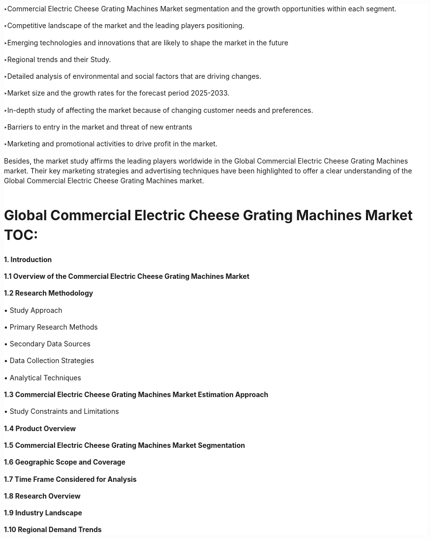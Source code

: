 <strong>‣</strong>Commercial Electric Cheese Grating Machines Market segmentation and the growth opportunities within each segment.

<strong>‣</strong>Competitive landscape of the market and the leading players positioning.

<strong>‣</strong>Emerging technologies and innovations that are likely to shape the market in the future

<strong>‣</strong>Regional trends and their Study.

<strong>‣</strong>Detailed analysis of environmental and social factors that are driving changes.

<strong>‣</strong>Market size and the growth rates for the forecast period 2025-2033.

<strong>‣</strong>In-depth study of affecting the market because of changing customer needs and preferences.

<strong>‣</strong>Barriers to entry in the market and threat of new entrants

<strong>‣</strong>Marketing and promotional activities to drive profit in the market.

Besides, the market study affirms the leading players worldwide in the Global Commercial Electric Cheese Grating Machines market. Their key marketing strategies and advertising techniques have been highlighted to offer a clear understanding of the Global Commercial Electric Cheese Grating Machines market.

# <strong>Global Commercial Electric Cheese Grating Machines Market TOC:</strong>

<strong>1. Introduction</strong>

<strong>1.1 Overview of the Commercial Electric Cheese Grating Machines Market</strong>

<strong>1.2 Research Methodology</strong>

• Study Approach

• Primary Research Methods

• Secondary Data Sources

• Data Collection Strategies

• Analytical Techniques

<strong>1.3 Commercial Electric Cheese Grating Machines Market Estimation Approach</strong>

• Study Constraints and Limitations

<strong>1.4 Product Overview</strong>

<strong>1.5 Commercial Electric Cheese Grating Machines Market Segmentation</strong>

<strong>1.6 Geographic Scope and Coverage</strong>

<strong>1.7 Time Frame Considered for Analysis</strong>

<strong>1.8 Research Overview</strong>

<strong>1.9 Industry Landscape</strong>

<strong>1.10 Regional Demand Trends</strong>
